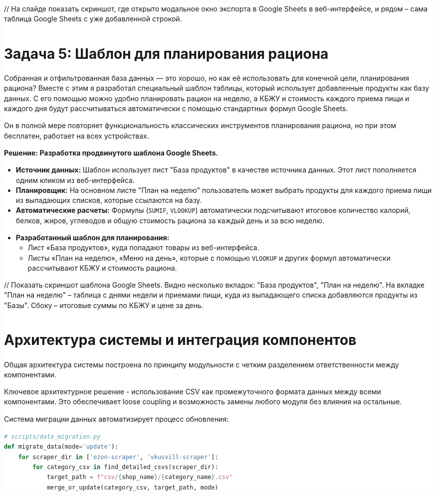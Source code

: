 // На слайде показать скриншот, где открыто модальное окно экспорта в Google Sheets в веб-интерфейсе, и рядом – сама таблица Google Sheets с уже добавленной строкой.

# Задача 5: Шаблон для планирования рациона


Собранная и отфильтрованная база данных — это хорошо, но как её использовать для конечной цели, планирования рациона?
Вместе с этим я разработал специальный шаблон таблицы, который использует добавленные продукты как базу данных.
С его помощью можно удобно планировать рацион на неделю, а КБЖУ и стоимость каждого приема пищи и каждого дня будут рассчитываться автоматически с помощью стандартных формул Google Sheets.

Он в полной мере повторяет функциональность классических инструментов планирования рациона, но при этом бесплатен, работает на всех устройствах.



**Решение: Разработка продвинутого шаблона Google Sheets.**
*   **Источник данных:** Шаблон использует лист "База продуктов" в качестве источника данных. Этот лист пополняется одним кликом из веб-интерфейса.
*   **Планировщик:** На основном листе "План на неделю" пользователь может выбрать продукты для каждого приема пищи из выпадающих списков, которые ссылаются на базу.
*   **Автоматические расчеты:** Формулы (`SUMIF`, `VLOOKUP`) автоматически подсчитывают итоговое количество калорий, белков, жиров, углеводов и общую стоимость рациона за каждый день и за всю неделю.
- **Разработанный шаблон для планирования:**
  - Лист «База продуктов», куда попадают товары из веб-интерфейса.
  - Листы «План на неделю», «Меню на день», которые с помощью `VLOOKUP` и других формул автоматически рассчитывают КБЖУ и стоимость рациона.


// Показать скриншот шаблона Google Sheets. Видно несколько вкладок: "База продуктов", "План на неделю". На вкладке "План на неделю" – таблица с днями недели и приемами пищи, куда из выпадающего списка добавляются продукты из "Базы". Сбоку – итоговые суммы по КБЖУ и цене за день.

# Архитектура системы и интеграция компонентов



Общая архитектура системы построена по принципу модульности с четким разделением ответственности между компонентами.

Ключевое архитектурное решение - использование CSV как промежуточного формата данных между всеми компонентами. Это обеспечивает loose coupling и возможность замены любого модуля без влияния на остальные.

Система миграции данных автоматизирует процесс обновления: 

```python
# scripts/data_migration.py
def migrate_data(mode='update'):
    for scraper_dir in ['ozon-scraper', 'vkusvill-scraper']:
        for category_csv in find_detailed_csvs(scraper_dir):
            target_path = f"csv/{shop_name}/{category_name}.csv"
            merge_or_update(category_csv, target_path, mode)
```

